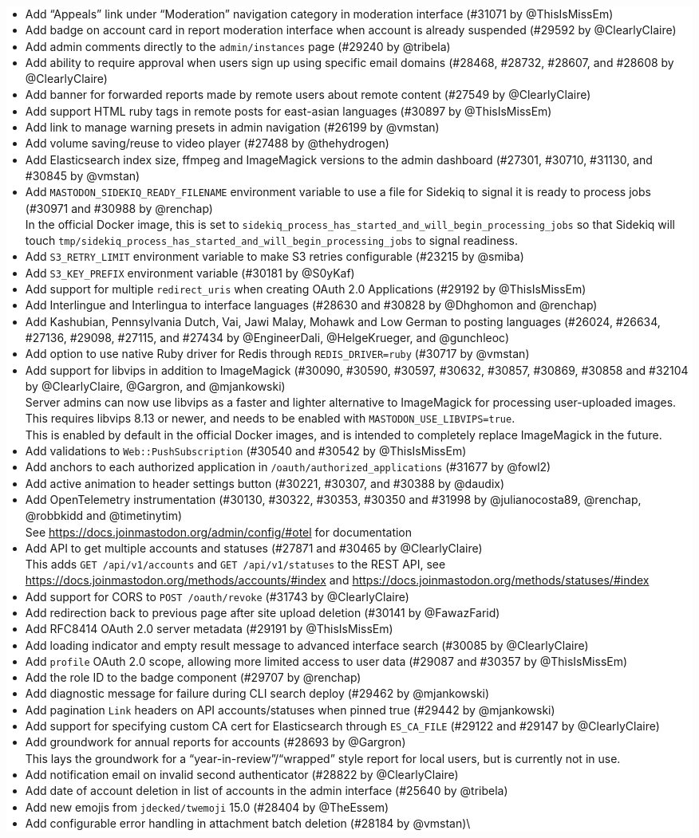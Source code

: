 - Add “Appeals” link under “Moderation” navigation category in moderation interface (#31071 by @ThisIsMissEm)
- Add badge on account card in report moderation interface when account is already suspended (#29592 by @ClearlyClaire)
- Add admin comments directly to the `admin/instances` page (#29240 by @tribela)
- Add ability to require approval when users sign up using specific email domains (#28468, #28732, #28607, and #28608 by @ClearlyClaire)
- Add banner for forwarded reports made by remote users about remote content (#27549 by @ClearlyClaire)
- Add support HTML ruby tags in remote posts for east-asian languages (#30897 by @ThisIsMissEm)
- Add link to manage warning presets in admin navigation (#26199 by @vmstan)
- Add volume saving/reuse to video player (#27488 by @thehydrogen)
- Add Elasticsearch index size, ffmpeg and ImageMagick versions to the admin dashboard (#27301, #30710, #31130, and #30845 by @vmstan)
- Add `MASTODON_SIDEKIQ_READY_FILENAME` environment variable to use a file for Sidekiq to signal it is ready to process jobs (#30971 and #30988 by @renchap)\
  In the official Docker image, this is set to `sidekiq_process_has_started_and_will_begin_processing_jobs` so that Sidekiq will touch `tmp/sidekiq_process_has_started_and_will_begin_processing_jobs` to signal readiness.
- Add `S3_RETRY_LIMIT` environment variable to make S3 retries configurable (#23215 by @smiba)
- Add `S3_KEY_PREFIX` environment variable (#30181 by @S0yKaf)
- Add support for multiple `redirect_uris` when creating OAuth 2.0 Applications (#29192 by @ThisIsMissEm)
- Add Interlingue and Interlingua to interface languages (#28630 and #30828 by @Dhghomon and @renchap)
- Add Kashubian, Pennsylvania Dutch, Vai, Jawi Malay, Mohawk and Low German to posting languages (#26024, #26634, #27136, #29098, #27115, and #27434 by @EngineerDali, @HelgeKrueger, and @gunchleoc)
- Add option to use native Ruby driver for Redis through `REDIS_DRIVER=ruby` (#30717 by @vmstan)
- Add support for libvips in addition to ImageMagick (#30090, #30590, #30597, #30632, #30857, #30869, #30858 and #32104 by @ClearlyClaire, @Gargron, and @mjankowski)\
  Server admins can now use libvips as a faster and lighter alternative to ImageMagick for processing user-uploaded images.\
  This requires libvips 8.13 or newer, and needs to be enabled with `MASTODON_USE_LIBVIPS=true`.\
  This is enabled by default in the official Docker images, and is intended to completely replace ImageMagick in the future.
- Add validations to `Web::PushSubscription` (#30540 and #30542 by @ThisIsMissEm)
- Add anchors to each authorized application in `/oauth/authorized_applications` (#31677 by @fowl2)
- Add active animation to header settings button (#30221, #30307, and #30388 by @daudix)
- Add OpenTelemetry instrumentation (#30130, #30322, #30353, #30350 and #31998 by @julianocosta89, @renchap, @robbkidd and @timetinytim)\
  See https://docs.joinmastodon.org/admin/config/#otel for documentation
- Add API to get multiple accounts and statuses (#27871 and #30465 by @ClearlyClaire)\
  This adds `GET /api/v1/accounts` and `GET /api/v1/statuses` to the REST API, see https://docs.joinmastodon.org/methods/accounts/#index and https://docs.joinmastodon.org/methods/statuses/#index
- Add support for CORS to `POST /oauth/revoke` (#31743 by @ClearlyClaire)
- Add redirection back to previous page after site upload deletion (#30141 by @FawazFarid)
- Add RFC8414 OAuth 2.0 server metadata (#29191 by @ThisIsMissEm)
- Add loading indicator and empty result message to advanced interface search (#30085 by @ClearlyClaire)
- Add `profile` OAuth 2.0 scope, allowing more limited access to user data (#29087 and #30357 by @ThisIsMissEm)
- Add the role ID to the badge component (#29707 by @renchap)
- Add diagnostic message for failure during CLI search deploy (#29462 by @mjankowski)
- Add pagination `Link` headers on API accounts/statuses when pinned true (#29442 by @mjankowski)
- Add support for specifying custom CA cert for Elasticsearch through `ES_CA_FILE` (#29122 and #29147 by @ClearlyClaire)
- Add groundwork for annual reports for accounts (#28693 by @Gargron)\
  This lays the groundwork for a “year-in-review”/“wrapped” style report for local users, but is currently not in use.
- Add notification email on invalid second authenticator (#28822 by @ClearlyClaire)
- Add date of account deletion in list of accounts in the admin interface (#25640 by @tribela)
- Add new emojis from `jdecked/twemoji` 15.0 (#28404 by @TheEssem)
- Add configurable error handling in attachment batch deletion (#28184 by @vmstan)\